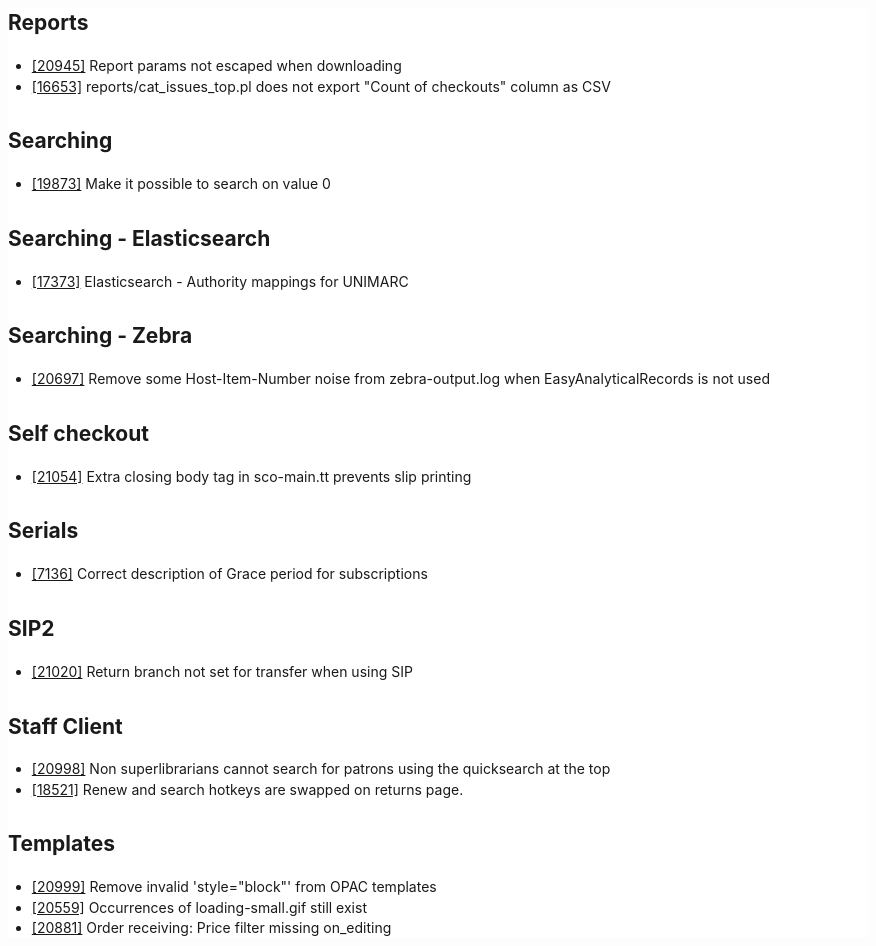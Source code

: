 ## Reports

- [[20945]](http://bugs.koha-community.org/bugzilla3/show_bug.cgi?id=20945) Report params not escaped when downloading
- [[16653]](http://bugs.koha-community.org/bugzilla3/show_bug.cgi?id=16653) reports/cat_issues_top.pl does not export "Count of checkouts" column as CSV

## Searching

- [[19873]](http://bugs.koha-community.org/bugzilla3/show_bug.cgi?id=19873) Make it possible to search on value 0

## Searching - Elasticsearch

- [[17373]](http://bugs.koha-community.org/bugzilla3/show_bug.cgi?id=17373) Elasticsearch - Authority mappings for UNIMARC

## Searching - Zebra

- [[20697]](http://bugs.koha-community.org/bugzilla3/show_bug.cgi?id=20697) Remove some Host-Item-Number noise from zebra-output.log when EasyAnalyticalRecords is not used

## Self checkout

- [[21054]](http://bugs.koha-community.org/bugzilla3/show_bug.cgi?id=21054) Extra closing body tag in sco-main.tt prevents slip printing

## Serials

- [[7136]](http://bugs.koha-community.org/bugzilla3/show_bug.cgi?id=7136) Correct description of Grace period for subscriptions

## SIP2

- [[21020]](http://bugs.koha-community.org/bugzilla3/show_bug.cgi?id=21020) Return branch not set for transfer when using SIP

## Staff Client

- [[20998]](http://bugs.koha-community.org/bugzilla3/show_bug.cgi?id=20998) Non superlibrarians cannot search for patrons using the quicksearch at the top
- [[18521]](http://bugs.koha-community.org/bugzilla3/show_bug.cgi?id=18521) Renew and search hotkeys are swapped on returns page.

## Templates

- [[20999]](http://bugs.koha-community.org/bugzilla3/show_bug.cgi?id=20999) Remove invalid 'style="block"' from OPAC templates
- [[20559]](http://bugs.koha-community.org/bugzilla3/show_bug.cgi?id=20559) Occurrences of loading-small.gif still exist
- [[20881]](http://bugs.koha-community.org/bugzilla3/show_bug.cgi?id=20881) Order receiving: Price filter missing on_editing
